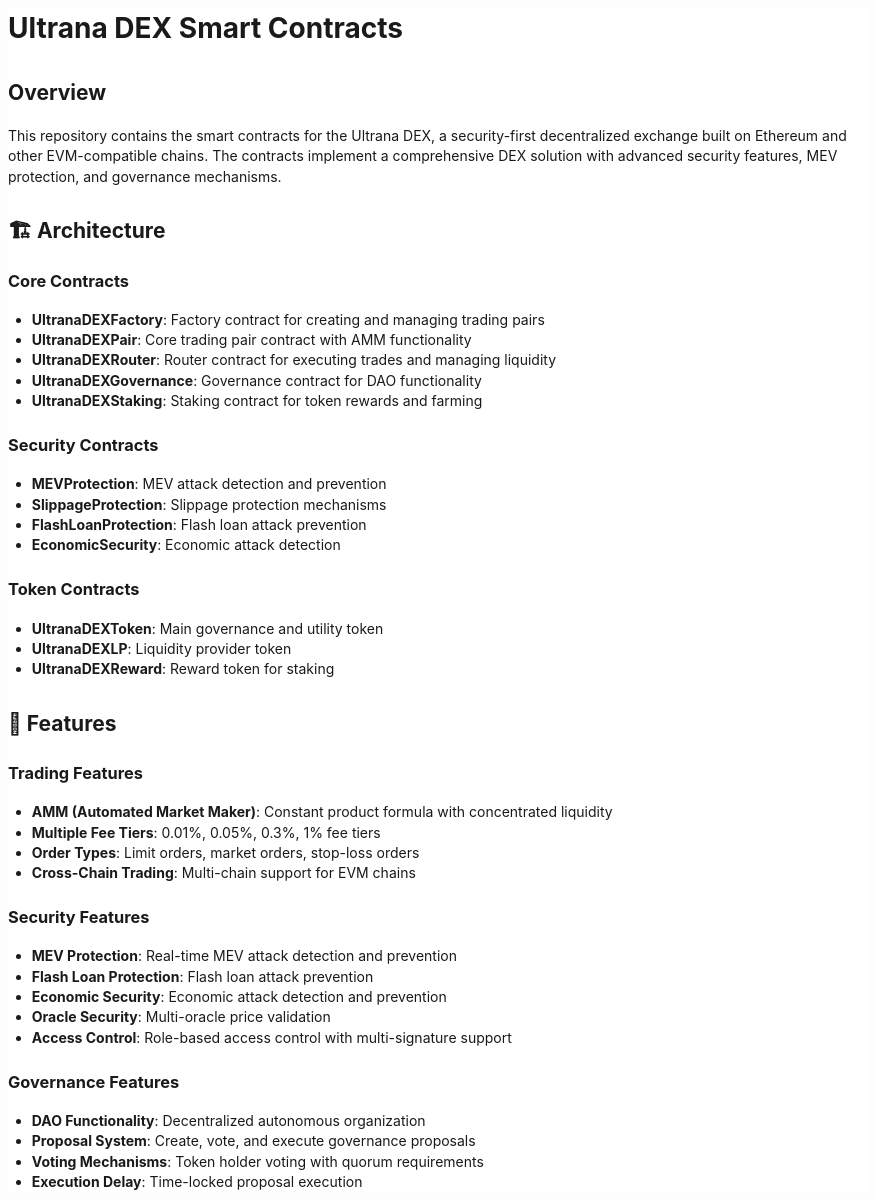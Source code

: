# Ultrana DEX Smart Contracts

## Overview

This repository contains the smart contracts for the Ultrana DEX, a security-first decentralized exchange built on Ethereum and other EVM-compatible chains. The contracts implement a comprehensive DEX solution with advanced security features, MEV protection, and governance mechanisms.

## 🏗️ Architecture

### Core Contracts

- **UltranaDEXFactory**: Factory contract for creating and managing trading pairs
- **UltranaDEXPair**: Core trading pair contract with AMM functionality
- **UltranaDEXRouter**: Router contract for executing trades and managing liquidity
- **UltranaDEXGovernance**: Governance contract for DAO functionality
- **UltranaDEXStaking**: Staking contract for token rewards and farming

### Security Contracts

- **MEVProtection**: MEV attack detection and prevention
- **SlippageProtection**: Slippage protection mechanisms
- **FlashLoanProtection**: Flash loan attack prevention
- **EconomicSecurity**: Economic attack detection

### Token Contracts

- **UltranaDEXToken**: Main governance and utility token
- **UltranaDEXLP**: Liquidity provider token
- **UltranaDEXReward**: Reward token for staking

## 🚀 Features

### Trading Features
- **AMM (Automated Market Maker)**: Constant product formula with concentrated liquidity
- **Multiple Fee Tiers**: 0.01%, 0.05%, 0.3%, 1% fee tiers
- **Order Types**: Limit orders, market orders, stop-loss orders
- **Cross-Chain Trading**: Multi-chain support for EVM chains

### Security Features
- **MEV Protection**: Real-time MEV attack detection and prevention
- **Flash Loan Protection**: Flash loan attack prevention
- **Economic Security**: Economic attack detection and prevention
- **Oracle Security**: Multi-oracle price validation
- **Access Control**: Role-based access control with multi-signature support

### Governance Features
- **DAO Functionality**: Decentralized autonomous organization
- **Proposal System**: Create, vote, and execute governance proposals
- **Voting Mechanisms**: Token holder voting with quorum requirements
- **Execution Delay**: Time-locked proposal execution

